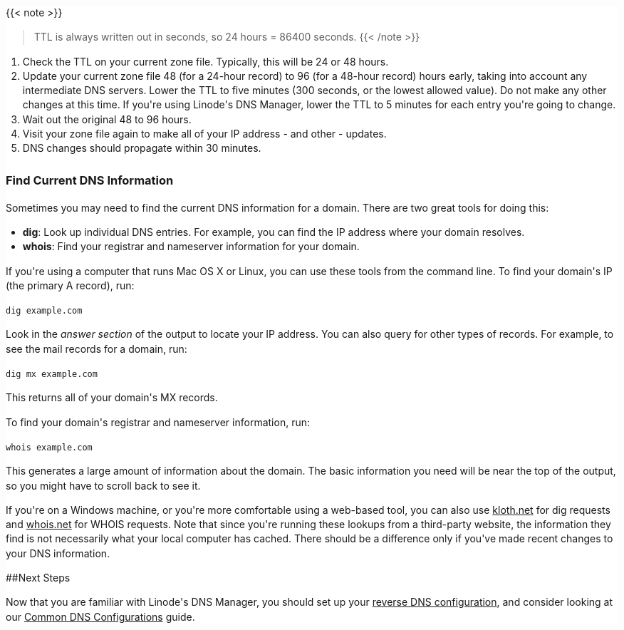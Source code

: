 {{< note >}}
>TTL is always written out in seconds, so 24 hours = 86400 seconds.
{{< /note >}}

1.  Check the TTL on your current zone file. Typically, this will be 24 or 48 hours.
2.  Update your current zone file 48 (for a 24-hour record) to 96 (for a 48-hour record) hours early, taking into account any intermediate DNS servers. Lower the TTL to five minutes (300 seconds, or the lowest allowed value). Do not make any other changes at this time. If you're using Linode's DNS Manager, lower the TTL to 5 minutes for each entry you're going to change.
3.  Wait out the original 48 to 96 hours.
4.  Visit your zone file again to make all of your IP address - and other - updates.
5.  DNS changes should propagate within 30 minutes.

### Find Current DNS Information

Sometimes you may need to find the current DNS information for a domain. There are two great tools for doing this:

-   **dig**: Look up individual DNS entries. For example, you can find the IP address where your domain resolves.
-   **whois**: Find your registrar and nameserver information for your domain.

If you're using a computer that runs Mac OS X or Linux, you can use these tools from the command line. To find your domain's IP (the primary A record), run:

    dig example.com

Look in the *answer section* of the output to locate your IP address. You can also query for other types of records. For example, to see the mail records for a domain, run:

    dig mx example.com

This returns all of your domain's MX records.

To find your domain's registrar and nameserver information, run:

    whois example.com

This generates a large amount of information about the domain. The basic information you need will be near the top of the output, so you might have to scroll back to see it.

If you're on a Windows machine, or you're more comfortable using a web-based tool, you can also use [kloth.net](http://www.kloth.net/services/dig.php) for dig requests and [whois.net](http://whois.net/) for WHOIS requests. Note that since you're running these lookups from a third-party website, the information they find is not necessarily what your local computer has cached. There should be a difference only if you've made recent changes to your DNS information.

##Next Steps

Now that you are familiar with Linode's DNS Manager, you should set up your [reverse DNS configuration](/docs/networking/dns/setting-reverse-dns), and consider looking at our [Common DNS Configurations](/docs/networking/dns/common-dns-configurations) guide.
